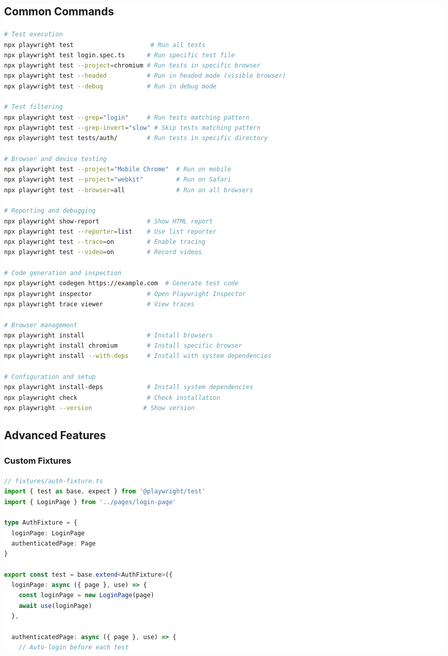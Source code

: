 ## Common Commands
```bash
# Test execution
npx playwright test                     # Run all tests
npx playwright test login.spec.ts      # Run specific test file
npx playwright test --project=chromium # Run tests in specific browser
npx playwright test --headed           # Run in headed mode (visible browser)
npx playwright test --debug            # Run in debug mode

# Test filtering
npx playwright test --grep="login"     # Run tests matching pattern
npx playwright test --grep-invert="slow" # Skip tests matching pattern
npx playwright test tests/auth/        # Run tests in specific directory

# Browser and device testing
npx playwright test --project="Mobile Chrome"  # Run on mobile
npx playwright test --project="webkit"         # Run on Safari
npx playwright test --browser=all              # Run on all browsers

# Reporting and debugging
npx playwright show-report             # Show HTML report
npx playwright test --reporter=list    # Use list reporter
npx playwright test --trace=on         # Enable tracing
npx playwright test --video=on         # Record videos

# Code generation and inspection
npx playwright codegen https://example.com  # Generate test code
npx playwright inspector               # Open Playwright Inspector
npx playwright trace viewer            # View traces

# Browser management
npx playwright install                 # Install browsers
npx playwright install chromium        # Install specific browser
npx playwright install --with-deps     # Install with system dependencies

# Configuration and setup
npx playwright install-deps            # Install system dependencies
npx playwright check                   # Check installation
npx playwright --version              # Show version
```

## Advanced Features

### Custom Fixtures
```typescript
// fixtures/auth-fixture.ts
import { test as base, expect } from '@playwright/test'
import { LoginPage } from '../pages/login-page'

type AuthFixture = {
  loginPage: LoginPage
  authenticatedPage: Page
}

export const test = base.extend<AuthFixture>({
  loginPage: async ({ page }, use) => {
    const loginPage = new LoginPage(page)
    await use(loginPage)
  },

  authenticatedPage: async ({ page }, use) => {
    // Auto-login before each test
```